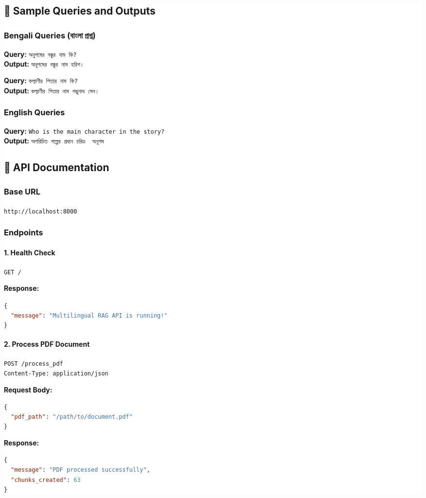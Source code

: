 ## 📝 Sample Queries and Outputs

### Bengali Queries (বাংলা প্রশ্ন)

**Query:** `অনুপমের বন্ধুর নাম কি?`  
**Output:** `অনুপমের বন্ধুর নাম হরিশ।`

**Query:** `কল্যাণীর পিতার নাম কি?`  
**Output:** `কল্যাণীর পিতার নাম শম্ভুনাথ সেন।`

### English Queries

**Query:** `Who is the main character in the story?`  
**Output:** `অপরিচিত গল্পের প্রধান চরিত্র  অনুপম `

## 🔌 API Documentation

### Base URL
`http://localhost:8000`

### Endpoints

#### 1. Health Check
```http
GET /
```
**Response:**
```json
{
  "message": "Multilingual RAG API is running!"
}
```

#### 2. Process PDF Document
```http
POST /process_pdf
Content-Type: application/json
```
**Request Body:**
```json
{
  "pdf_path": "/path/to/document.pdf"
}
```
**Response:**
```json
{
  "message": "PDF processed successfully",
  "chunks_created": 63
}
```
